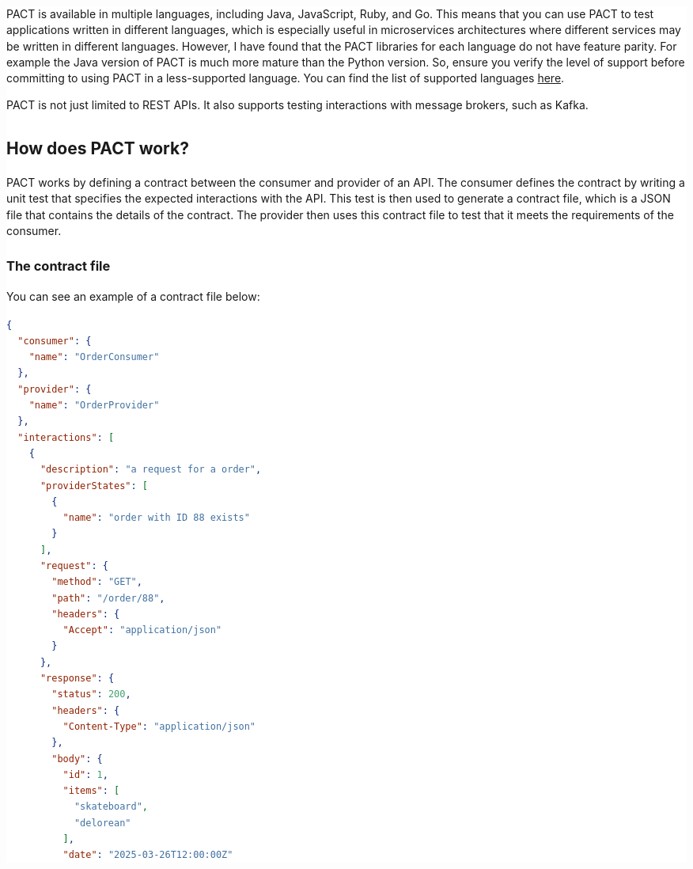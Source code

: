 PACT is available in multiple languages, including Java, JavaScript, Ruby, and Go. This means that you can use PACT to 
test applications written in different languages, which is especially useful in microservices architectures where 
different services may be written in different languages. However, I have found that the PACT libraries for each language 
do not have feature parity. For example the Java version of PACT is much more mature than the Python version. So, ensure 
you verify the level of support before committing to using PACT in a less-supported language. You can find the list of 
supported languages [here](https://docs.pact.io/getting_started/specification#client-language-support).

PACT is not just limited to REST APIs. It also supports testing interactions with message brokers, such as Kafka.

## How does PACT work?

PACT works by defining a contract between the consumer and provider of an API. The consumer defines the contract by
writing a unit test that specifies the expected interactions with the API. This test is then used to generate a contract 
file, which is a JSON file that contains the details of the contract. The provider then uses this contract file to test 
that it meets the requirements of the consumer.

### The contract file

You can see an example of a contract file below:

```json
{
  "consumer": {
    "name": "OrderConsumer"
  },
  "provider": {
    "name": "OrderProvider"
  },
  "interactions": [
    {
      "description": "a request for a order",
      "providerStates": [
        {
          "name": "order with ID 88 exists"
        }
      ],
      "request": {
        "method": "GET",
        "path": "/order/88",
        "headers": {
          "Accept": "application/json"
        }
      },
      "response": {
        "status": 200,
        "headers": {
          "Content-Type": "application/json"
        },
        "body": {
          "id": 1,
          "items": [
            "skateboard",
            "delorean"
          ],
          "date": "2025-03-26T12:00:00Z"
```